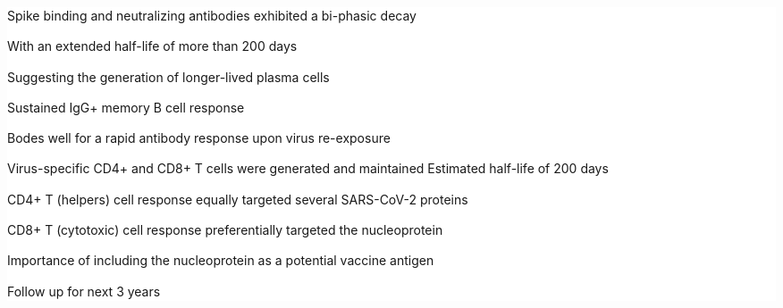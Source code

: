 Spike binding and neutralizing antibodies exhibited a bi-phasic decay

With an extended half-life of more than 200 days

Suggesting the generation of longer-lived plasma cells

Sustained IgG+ memory B cell response

Bodes well for a rapid antibody response upon virus re-exposure

Virus-specific CD4+ and CD8+ T cells were generated and maintained
Estimated half-life of 200 days

CD4+ T (helpers) cell response equally targeted several SARS-CoV-2 proteins

CD8+ T (cytotoxic) cell response preferentially targeted the nucleoprotein

Importance of including the nucleoprotein as a potential vaccine antigen

Follow up for next 3 years

